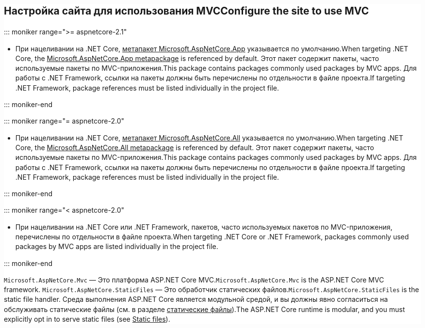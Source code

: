 ## <a name="configure-the-site-to-use-mvc"></a><span data-ttu-id="5a889-130">Настройка сайта для использования MVC</span><span class="sxs-lookup"><span data-stu-id="5a889-130">Configure the site to use MVC</span></span>

::: moniker range=">= aspnetcore-2.1"

* <span data-ttu-id="5a889-131">При нацеливании на .NET Core, [метапакет Microsoft.AspNetCore.App](xref:fundamentals/metapackage-app) указывается по умолчанию.</span><span class="sxs-lookup"><span data-stu-id="5a889-131">When targeting .NET Core, the [Microsoft.AspNetCore.App metapackage](xref:fundamentals/metapackage-app) is referenced by default.</span></span> <span data-ttu-id="5a889-132">Этот пакет содержит пакеты, часто используемые пакеты по MVC-приложения.</span><span class="sxs-lookup"><span data-stu-id="5a889-132">This package contains packages commonly used packages by MVC apps.</span></span> <span data-ttu-id="5a889-133">Для работы с .NET Framework, ссылки на пакеты должны быть перечислены по отдельности в файле проекта.</span><span class="sxs-lookup"><span data-stu-id="5a889-133">If targeting .NET Framework, package references must be listed individually in the project file.</span></span>

::: moniker-end

::: moniker range="= aspnetcore-2.0"

* <span data-ttu-id="5a889-134">При нацеливании на .NET Core, [метапакет Microsoft.AspNetCore.All](xref:fundamentals/metapackage) указывается по умолчанию.</span><span class="sxs-lookup"><span data-stu-id="5a889-134">When targeting .NET Core, the [Microsoft.AspNetCore.All metapackage](xref:fundamentals/metapackage) is referenced by default.</span></span> <span data-ttu-id="5a889-135">Этот пакет содержит пакеты, часто используемые пакеты по MVC-приложения.</span><span class="sxs-lookup"><span data-stu-id="5a889-135">This package contains packages commonly used packages by MVC apps.</span></span> <span data-ttu-id="5a889-136">Для работы с .NET Framework, ссылки на пакеты должны быть перечислены по отдельности в файле проекта.</span><span class="sxs-lookup"><span data-stu-id="5a889-136">If targeting .NET Framework, package references must be listed individually in the project file.</span></span>

::: moniker-end

::: moniker range="< aspnetcore-2.0"

* <span data-ttu-id="5a889-137">При нацеливании на .NET Core или .NET Framework, пакетов, часто используемых пакетов по MVC-приложения, перечислены по отдельности в файле проекта.</span><span class="sxs-lookup"><span data-stu-id="5a889-137">When targeting .NET Core or .NET Framework, packages commonly used packages by MVC apps are listed individually in the project file.</span></span>

::: moniker-end

<span data-ttu-id="5a889-138">`Microsoft.AspNetCore.Mvc` — Это платформа ASP.NET Core MVC.</span><span class="sxs-lookup"><span data-stu-id="5a889-138">`Microsoft.AspNetCore.Mvc` is the ASP.NET Core MVC framework.</span></span> <span data-ttu-id="5a889-139">`Microsoft.AspNetCore.StaticFiles` — Это обработчик статических файлов.</span><span class="sxs-lookup"><span data-stu-id="5a889-139">`Microsoft.AspNetCore.StaticFiles` is the static file handler.</span></span> <span data-ttu-id="5a889-140">Среда выполнения ASP.NET Core является модульной средой, и вы должны явно согласиться на обслуживать статические файлы (см. в разделе [статические файлы](xref:fundamentals/static-files)).</span><span class="sxs-lookup"><span data-stu-id="5a889-140">The ASP.NET Core runtime is modular, and you must explicitly opt in to serve static files (see [Static files](xref:fundamentals/static-files)).</span></span>
